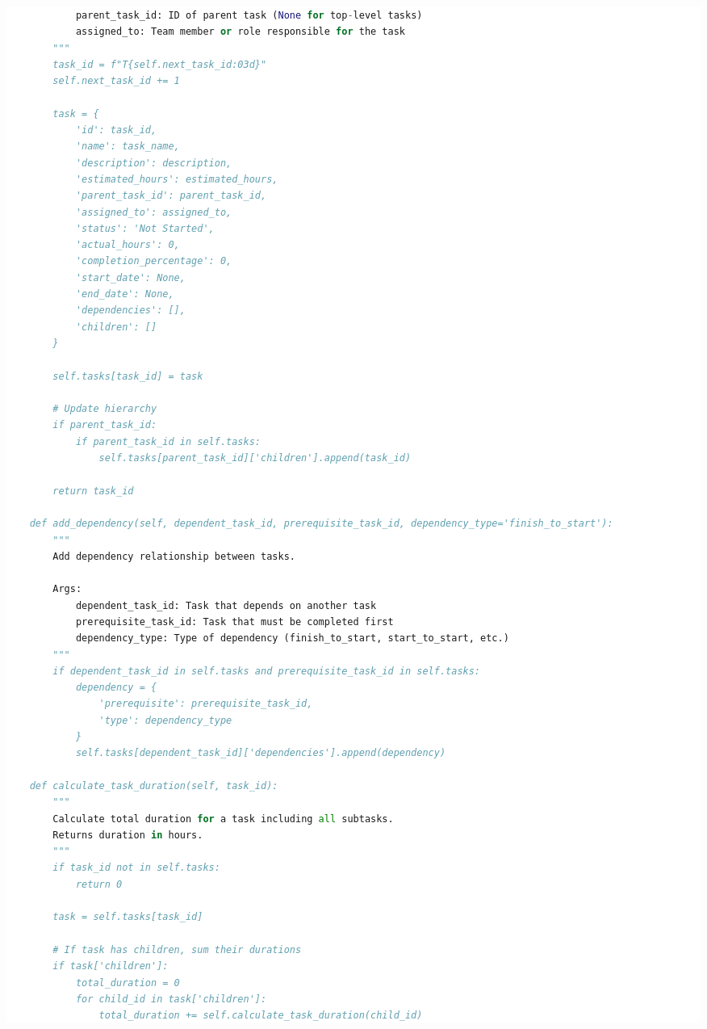 ```python
            parent_task_id: ID of parent task (None for top-level tasks)
            assigned_to: Team member or role responsible for the task
        """
        task_id = f"T{self.next_task_id:03d}"
        self.next_task_id += 1
        
        task = {
            'id': task_id,
            'name': task_name,
            'description': description,
            'estimated_hours': estimated_hours,
            'parent_task_id': parent_task_id,
            'assigned_to': assigned_to,
            'status': 'Not Started',
            'actual_hours': 0,
            'completion_percentage': 0,
            'start_date': None,
            'end_date': None,
            'dependencies': [],
            'children': []
        }
        
        self.tasks[task_id] = task
        
        # Update hierarchy
        if parent_task_id:
            if parent_task_id in self.tasks:
                self.tasks[parent_task_id]['children'].append(task_id)
        
        return task_id
    
    def add_dependency(self, dependent_task_id, prerequisite_task_id, dependency_type='finish_to_start'):
        """
        Add dependency relationship between tasks.
        
        Args:
            dependent_task_id: Task that depends on another task
            prerequisite_task_id: Task that must be completed first
            dependency_type: Type of dependency (finish_to_start, start_to_start, etc.)
        """
        if dependent_task_id in self.tasks and prerequisite_task_id in self.tasks:
            dependency = {
                'prerequisite': prerequisite_task_id,
                'type': dependency_type
            }
            self.tasks[dependent_task_id]['dependencies'].append(dependency)
    
    def calculate_task_duration(self, task_id):
        """
        Calculate total duration for a task including all subtasks.
        Returns duration in hours.
        """
        if task_id not in self.tasks:
            return 0
        
        task = self.tasks[task_id]
        
        # If task has children, sum their durations
        if task['children']:
            total_duration = 0
            for child_id in task['children']:
                total_duration += self.calculate_task_duration(child_id)
```
